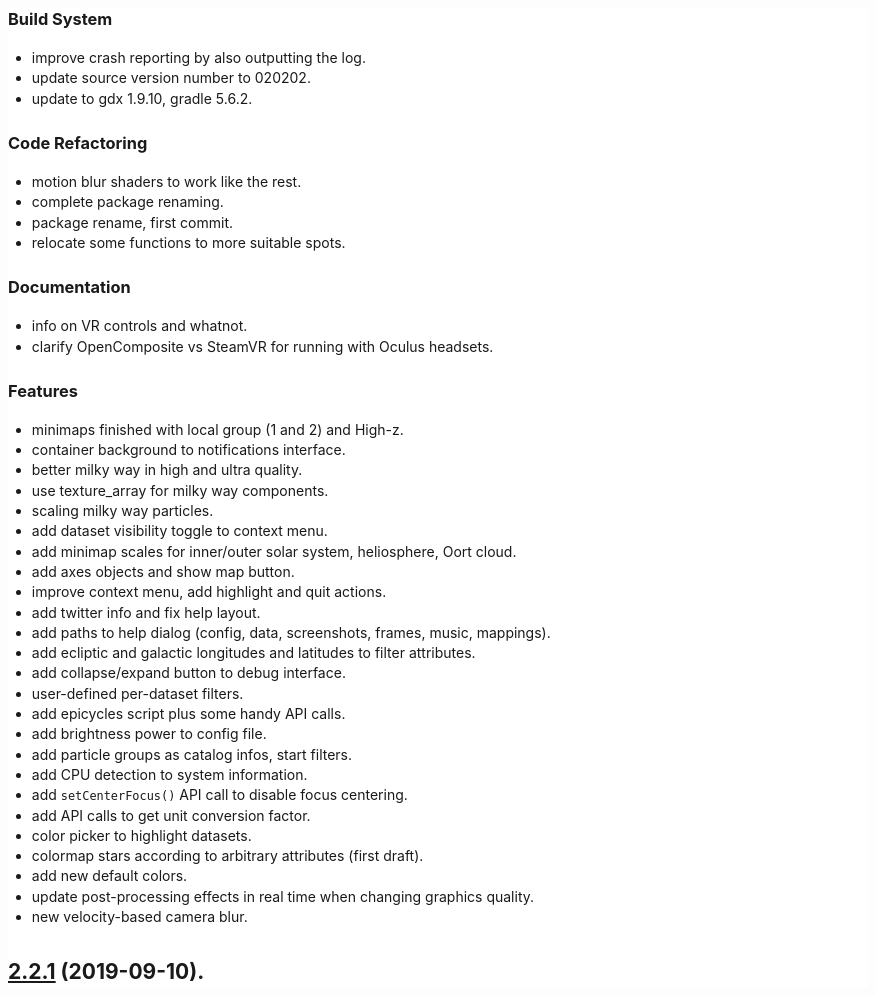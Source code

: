 ### Build System

- improve crash reporting by also outputting the log.
- update source version number to 020202.
- update to gdx 1.9.10, gradle 5.6.2.

### Code Refactoring

- motion blur shaders to work like the rest.
- complete package renaming.
- package rename, first commit.
- relocate some functions to more suitable spots.

### Documentation

- info on VR controls and whatnot.
- clarify OpenComposite vs SteamVR for running with Oculus headsets.

### Features

- minimaps finished with local group (1 and 2) and High-z.
- container background to notifications interface.
- better milky way in high and ultra quality.
- use texture_array for milky way components.
- scaling milky way particles.
- add dataset visibility toggle to context menu.
- add minimap scales for inner/outer solar system, heliosphere, Oort cloud.
- add axes objects and show map button.
- improve context menu, add highlight and quit actions.
- add twitter info and fix help layout.
- add paths to help dialog (config, data, screenshots, frames, music, mappings).
- add ecliptic and galactic longitudes and latitudes to filter attributes.
- add collapse/expand button to debug interface.
- user-defined per-dataset filters.
- add epicycles script plus some handy API calls.
- add brightness power to config file.
- add particle groups as catalog infos, start filters.
- add CPU detection to system information.
- add `setCenterFocus()` API call to disable focus centering.
- add API calls to get unit conversion factor.
- color picker to highlight datasets.
- colormap stars according to arbitrary attributes (first draft).
- add new default colors.
- update post-processing effects in real time when changing graphics quality.
- new velocity-based camera blur.

<a name="2.2.1"></a>
## [2.2.1](https://codeberg.org/gaiasky/gaiasky/tree/2.2.0) (2019-09-10).
